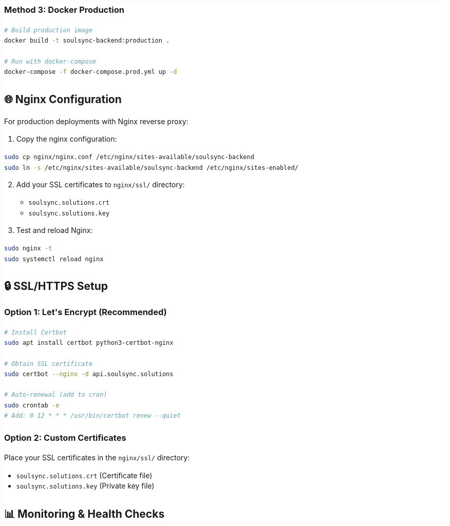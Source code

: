 ### Method 3: Docker Production

```bash
# Build production image
docker build -t soulsync-backend:production .

# Run with docker-compose
docker-compose -f docker-compose.prod.yml up -d
```

## 🌐 Nginx Configuration

For production deployments with Nginx reverse proxy:

1. Copy the nginx configuration:
```bash
sudo cp nginx/nginx.conf /etc/nginx/sites-available/soulsync-backend
sudo ln -s /etc/nginx/sites-available/soulsync-backend /etc/nginx/sites-enabled/
```

2. Add your SSL certificates to `nginx/ssl/` directory:
   - `soulsync.solutions.crt`
   - `soulsync.solutions.key`

3. Test and reload Nginx:
```bash
sudo nginx -t
sudo systemctl reload nginx
```

## 🔒 SSL/HTTPS Setup

### Option 1: Let's Encrypt (Recommended)

```bash
# Install Certbot
sudo apt install certbot python3-certbot-nginx

# Obtain SSL certificate
sudo certbot --nginx -d api.soulsync.solutions

# Auto-renewal (add to cron)
sudo crontab -e
# Add: 0 12 * * * /usr/bin/certbot renew --quiet
```

### Option 2: Custom Certificates

Place your SSL certificates in the `nginx/ssl/` directory:
- `soulsync.solutions.crt` (Certificate file)
- `soulsync.solutions.key` (Private key file)

## 📊 Monitoring & Health Checks
